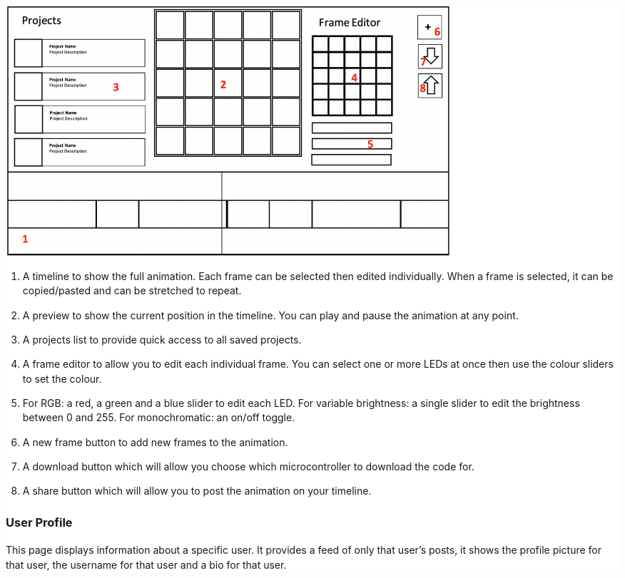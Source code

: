 <img src="media/image26.png" style="width:6.5in;height:3.65486in"/>

1.  A timeline to show the full animation. Each frame can be selected then edited individually. When a frame is selected, it can be copied/pasted and can be stretched to repeat.

2.  A preview to show the current position in the timeline. You can play and pause the animation at any point.

3.  A projects list to provide quick access to all saved projects.

4.  A frame editor to allow you to edit each individual frame. You can select one or more LEDs at once then use the colour sliders to set the colour.

5.  For RGB: a red, a green and a blue slider to edit each LED. For variable brightness: a single slider to edit the brightness between 0 and 255. For monochromatic: an on/off toggle.

6.  A new frame button to add new frames to the animation.

7.  A download button which will allow you choose which microcontroller to download the code for.

8.  A share button which will allow you to post the animation on your timeline.

### User Profile

This page displays information about a specific user. It provides a feed of only that user’s posts, it shows the profile picture for that user, the username for that user and a bio for that user.
